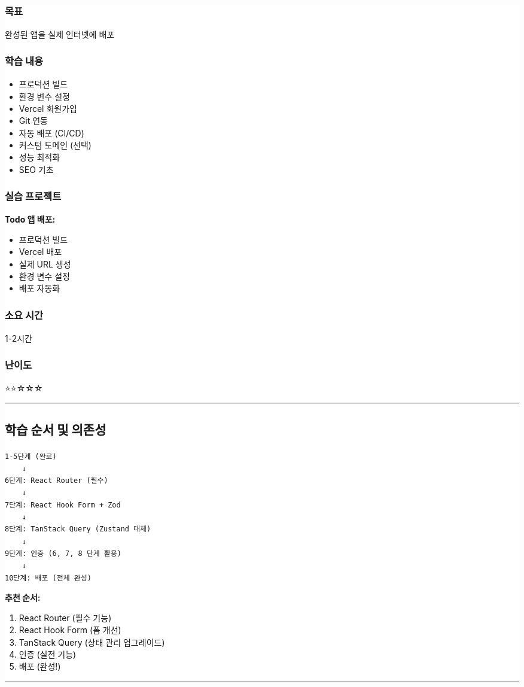### 목표
완성된 앱을 실제 인터넷에 배포

### 학습 내용
- 프로덕션 빌드
- 환경 변수 설정
- Vercel 회원가입
- Git 연동
- 자동 배포 (CI/CD)
- 커스텀 도메인 (선택)
- 성능 최적화
- SEO 기초

### 실습 프로젝트
**Todo 앱 배포:**
- 프로덕션 빌드
- Vercel 배포
- 실제 URL 생성
- 환경 변수 설정
- 배포 자동화

### 소요 시간
1-2시간

### 난이도
⭐⭐☆☆☆

---

## 학습 순서 및 의존성

```
1-5단계 (완료)
    ↓
6단계: React Router (필수)
    ↓
7단계: React Hook Form + Zod
    ↓
8단계: TanStack Query (Zustand 대체)
    ↓
9단계: 인증 (6, 7, 8 단계 활용)
    ↓
10단계: 배포 (전체 완성)
```

**추천 순서:**
1. React Router (필수 기능)
2. React Hook Form (폼 개선)
3. TanStack Query (상태 관리 업그레이드)
4. 인증 (실전 기능)
5. 배포 (완성!)

---